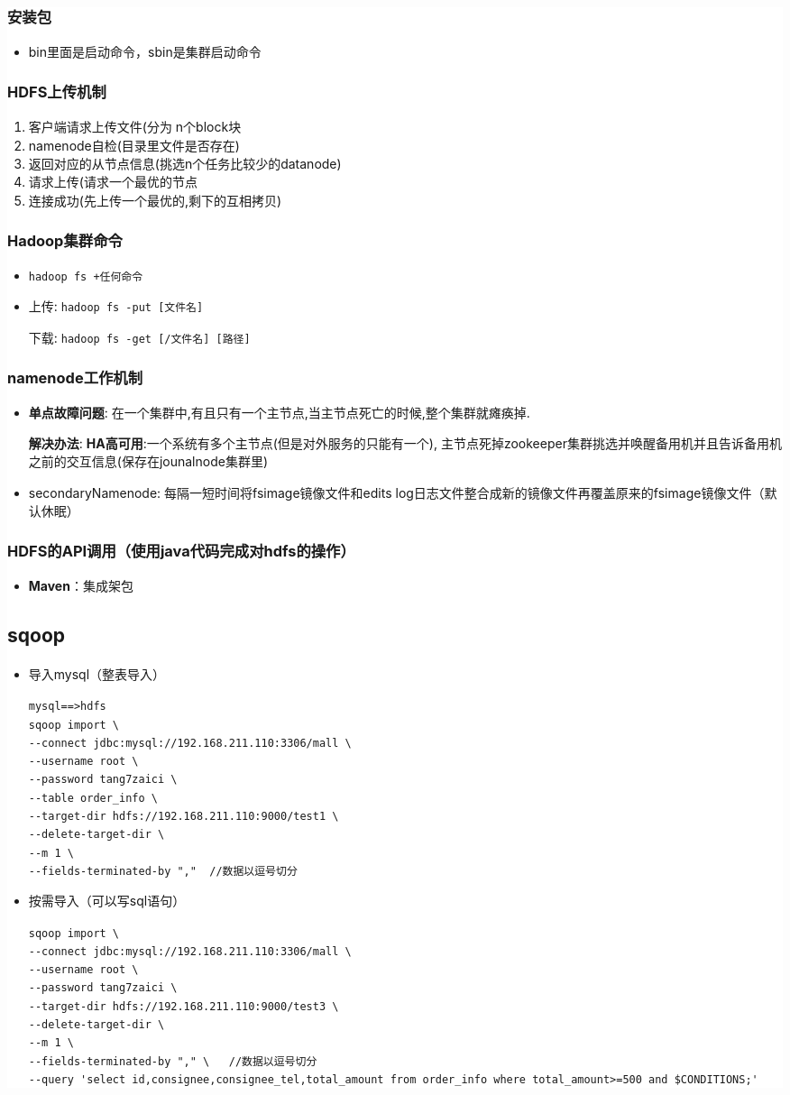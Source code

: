 ### 安装包

* bin里面是启动命令，sbin是集群启动命令

### HDFS上传机制

1. 客户端请求上传文件(分为 n个block块
2. namenode自检(目录里文件是否存在)
3. 返回对应的从节点信息(挑选n个任务比较少的datanode)
4. 请求上传(请求一个最优的节点
5. 连接成功(先上传一个最优的,剩下的互相拷贝)

### Hadoop集群命令

* `hadoop fs +任何命令`

* 上传: `hadoop fs -put [文件名]`

  下载: `hadoop fs -get [/文件名] [路径]`

### namenode工作机制

* **单点故障问题**: 在一个集群中,有且只有一个主节点,当主节点死亡的时候,整个集群就瘫痪掉. 

  **解决办法**: **HA高可用**:一个系统有多个主节点(但是对外服务的只能有一个), 主节点死掉zookeeper集群挑选并唤醒备用机并且告诉备用机之前的交互信息(保存在jounalnode集群里)

* secondaryNamenode: 每隔一短时间将fsimage镜像文件和edits log日志文件整合成新的镜像文件再覆盖原来的fsimage镜像文件（默认休眠）

### HDFS的API调用（使用java代码完成对hdfs的操作）

* **Maven**：集成架包 



## sqoop

* 导入mysql（整表导入）

  ```mysql
  mysql==>hdfs
  sqoop import \
  --connect jdbc:mysql://192.168.211.110:3306/mall \
  --username root \
  --password tang7zaici \
  --table order_info \
  --target-dir hdfs://192.168.211.110:9000/test1 \
  --delete-target-dir \
  --m 1 \
  --fields-terminated-by ","  //数据以逗号切分
  ```

* 按需导入（可以写sql语句）

  ```mysql
  sqoop import \
  --connect jdbc:mysql://192.168.211.110:3306/mall \
  --username root \
  --password tang7zaici \
  --target-dir hdfs://192.168.211.110:9000/test3 \
  --delete-target-dir \
  --m 1 \
  --fields-terminated-by "," \   //数据以逗号切分
  --query 'select id,consignee,consignee_tel,total_amount from order_info where total_amount>=500 and $CONDITIONS;'
  ```
